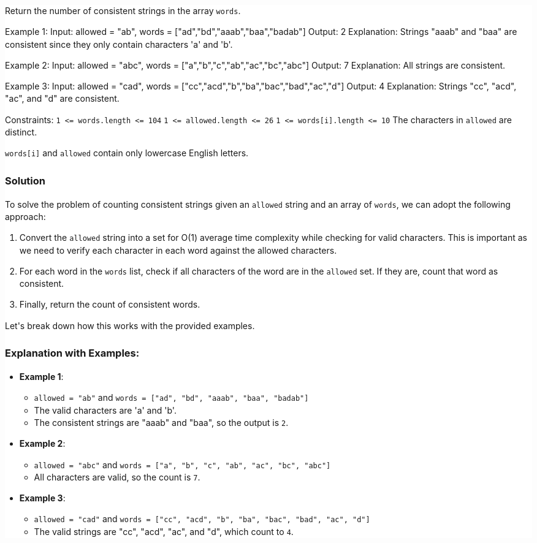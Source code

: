 Return the number of consistent strings in the array `words`.


Example 1:
Input: allowed = "ab", words = ["ad","bd","aaab","baa","badab"]
Output: 2
Explanation: Strings "aaab" and "baa" are consistent since they only contain characters 'a' and 'b'.


Example 2:
Input: allowed = "abc", words = ["a","b","c","ab","ac","bc","abc"]
Output: 7
Explanation: All strings are consistent.


Example 3:
Input: allowed = "cad", words = ["cc","acd","b","ba","bac","bad","ac","d"]
Output: 4
Explanation: Strings "cc", "acd", "ac", and "d" are consistent.


Constraints:
`1 <= words.length <= 104`
`1 <= allowed.length <= 26`
`1 <= words[i].length <= 10`
The characters in `allowed` are distinct.

`words[i]` and `allowed` contain only lowercase English letters.

### Solution 
 To solve the problem of counting consistent strings given an `allowed` string and an array of `words`, we can adopt the following approach:

1. Convert the `allowed` string into a set for O(1) average time complexity while checking for valid characters. This is important as we need to verify each character in each word against the allowed characters.

2. For each word in the `words` list, check if all characters of the word are in the `allowed` set. If they are, count that word as consistent.

3. Finally, return the count of consistent words.

Let's break down how this works with the provided examples.

### Explanation with Examples:
- **Example 1**: 
   - `allowed = "ab"` and `words = ["ad", "bd", "aaab", "baa", "badab"]`
   - The valid characters are 'a' and 'b'.
   - The consistent strings are "aaab" and "baa", so the output is `2`.

- **Example 2**: 
   - `allowed = "abc"` and `words = ["a", "b", "c", "ab", "ac", "bc", "abc"]`
   - All characters are valid, so the count is `7`.

- **Example 3**: 
   - `allowed = "cad"` and `words = ["cc", "acd", "b", "ba", "bac", "bad", "ac", "d"]`
   - The valid strings are "cc", "acd", "ac", and "d", which count to `4`.
